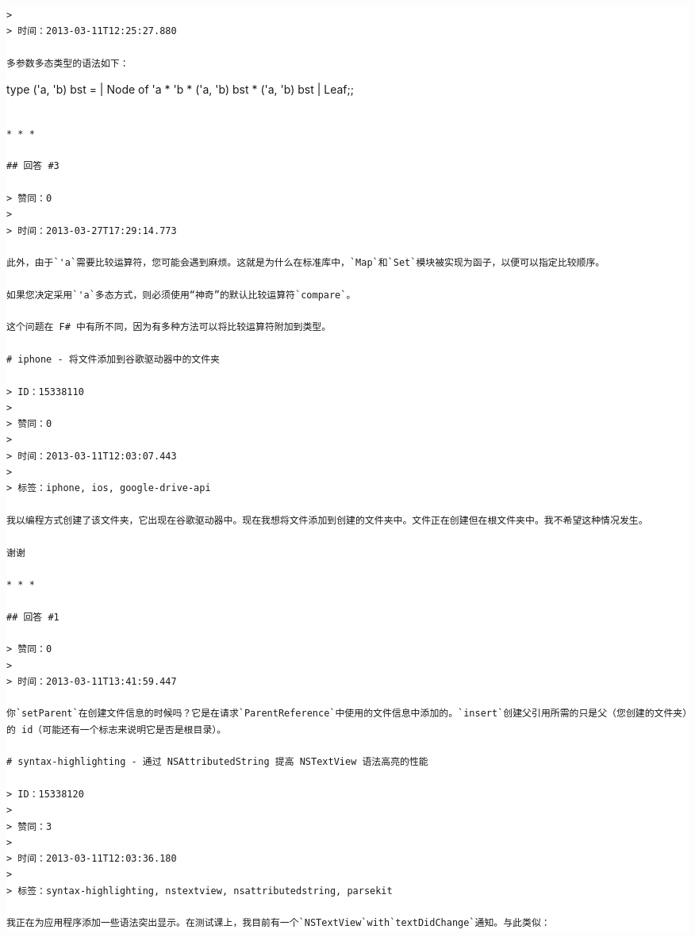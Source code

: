 ```
> 
> 时间：2013-03-11T12:25:27.880

多参数多态类型的语法如下：

```
type ('a, 'b) bst = 
  | Node of 'a * 'b * ('a, 'b) bst * ('a, 'b) bst
  | Leaf;; 
```

* * *

## 回答 #3

> 赞同：0
> 
> 时间：2013-03-27T17:29:14.773

此外，由于`'a`需要比较运算符，您可能会遇到麻烦。这就是为什么在标准库中，`Map`和`Set`模块被实现为函子，以便可以指定比较顺序。

如果您决定采用`'a`多态方式，则必须使用“神奇”的默认比较运算符`compare`。

这个问题在 F# 中有所不同，因为有多种方法可以将比较运算符附加到类型。

# iphone - 将文件添加到谷歌驱动器中的文件夹

> ID：15338110
> 
> 赞同：0
> 
> 时间：2013-03-11T12:03:07.443
> 
> 标签：iphone, ios, google-drive-api

我以编程方式创建了该文件夹，它出现在谷歌驱动器中。现在我想将文件添加到创建的文件夹中。文件正在创建但在根文件夹中。我不希望这种情况发生。

谢谢

* * *

## 回答 #1

> 赞同：0
> 
> 时间：2013-03-11T13:41:59.447

你`setParent`在创建文件信息的时候吗？它是在请求`ParentReference`中使用的文件信息中添加的。`insert`创建父引用所需的只是父（您创建的文件夹）的 id（可能还有一个标志来说明它是否是根目录）。

# syntax-highlighting - 通过 NSAttributedString 提高 NSTextView 语法高亮的性能

> ID：15338120
> 
> 赞同：3
> 
> 时间：2013-03-11T12:03:36.180
> 
> 标签：syntax-highlighting, nstextview, nsattributedstring, parsekit

我正在为应用程序添加一些语法突出显示。在测试课上，我目前有一个`NSTextView`with`textDidChange`通知。与此类似：

```